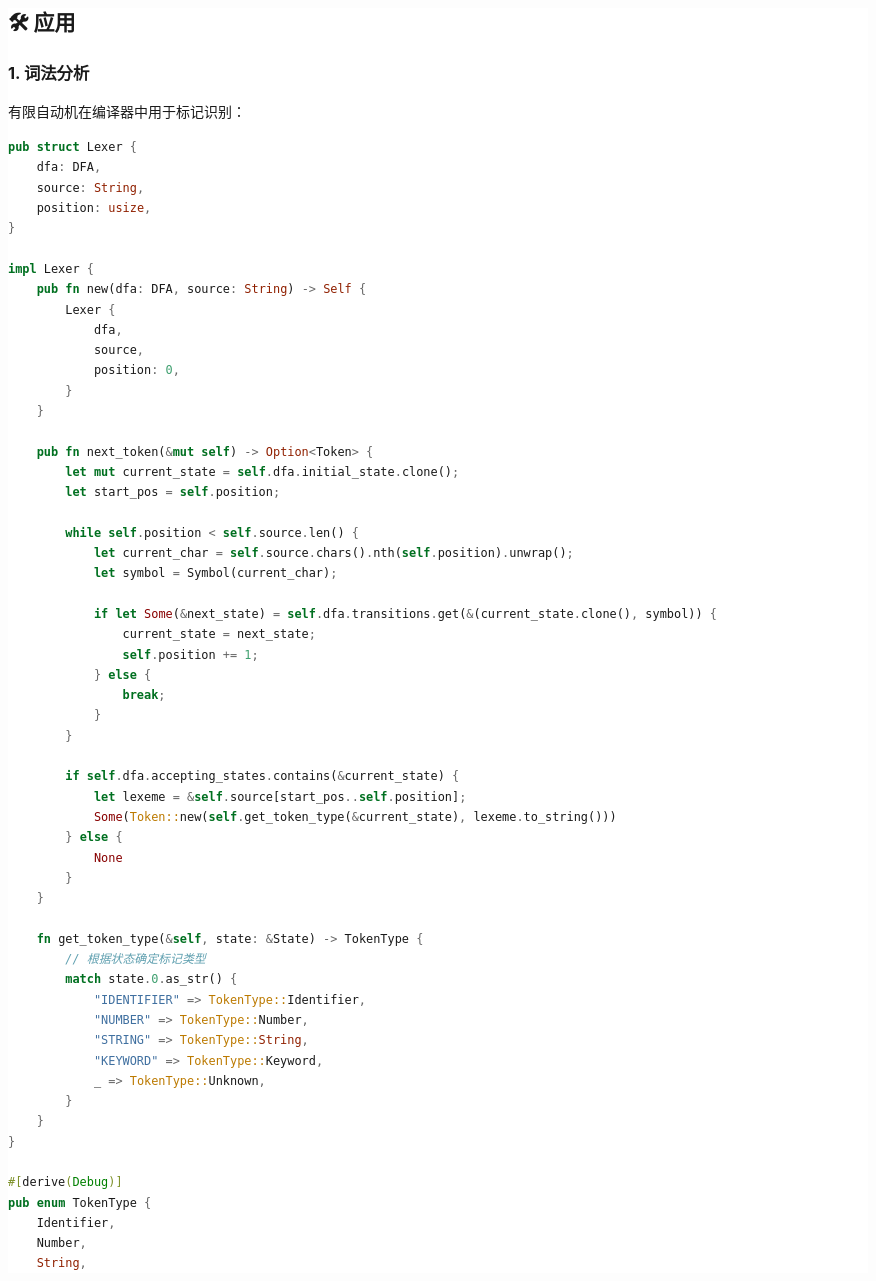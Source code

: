 ## 🛠️ 应用

### 1. 词法分析

有限自动机在编译器中用于标记识别：

```rust
pub struct Lexer {
    dfa: DFA,
    source: String,
    position: usize,
}

impl Lexer {
    pub fn new(dfa: DFA, source: String) -> Self {
        Lexer {
            dfa,
            source,
            position: 0,
        }
    }

    pub fn next_token(&mut self) -> Option<Token> {
        let mut current_state = self.dfa.initial_state.clone();
        let start_pos = self.position;
        
        while self.position < self.source.len() {
            let current_char = self.source.chars().nth(self.position).unwrap();
            let symbol = Symbol(current_char);
            
            if let Some(&next_state) = self.dfa.transitions.get(&(current_state.clone(), symbol)) {
                current_state = next_state;
                self.position += 1;
            } else {
                break;
            }
        }
        
        if self.dfa.accepting_states.contains(&current_state) {
            let lexeme = &self.source[start_pos..self.position];
            Some(Token::new(self.get_token_type(&current_state), lexeme.to_string()))
        } else {
            None
        }
    }
    
    fn get_token_type(&self, state: &State) -> TokenType {
        // 根据状态确定标记类型
        match state.0.as_str() {
            "IDENTIFIER" => TokenType::Identifier,
            "NUMBER" => TokenType::Number,
            "STRING" => TokenType::String,
            "KEYWORD" => TokenType::Keyword,
            _ => TokenType::Unknown,
        }
    }
}

#[derive(Debug)]
pub enum TokenType {
    Identifier,
    Number,
    String,
```
